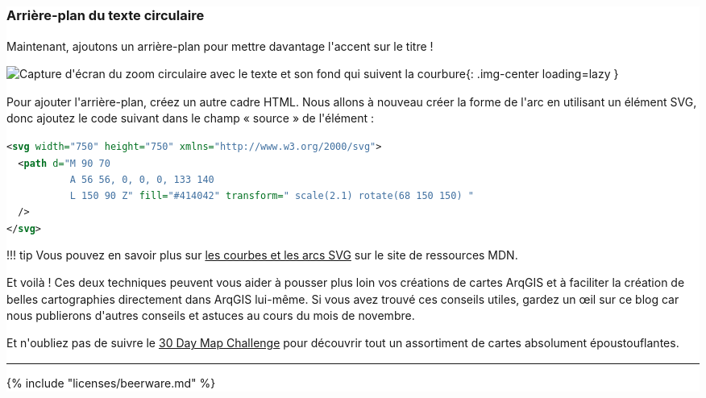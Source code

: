 ### Arrière-plan du texte circulaire

Maintenant, ajoutons un arrière-plan pour mettre davantage l'accent sur le titre !

![Capture d'écran du zoom circulaire avec le texte et son fond qui suivent la courbure](https://cdn.geotribu.fr/img/articles-blog-rdp/articles/2022/2022-11-05_zoom_circulaires_mise_en_page_qgis/qgis_texte_fond_courbe.png "Et voilà le résultat final, un texte avec fond qui suit la courbure du zoom circulaire !"){: .img-center loading=lazy }

Pour ajouter l'arrière-plan, créez un autre cadre HTML. Nous allons à nouveau créer la forme de l'arc en utilisant un élément SVG, donc ajoutez le code suivant dans le champ « source » de l'élément :

```svg
<svg width="750" height="750" xmlns="http://www.w3.org/2000/svg">
  <path d="M 90 70
           A 56 56, 0, 0, 0, 133 140
           L 150 90 Z" fill="#414042" transform=" scale(2.1) rotate(68 150 150) "
  />
</svg>
```

!!! tip
    Vous pouvez en savoir plus sur [les courbes et les arcs SVG](https://developer.mozilla.org/en-US/docs/Web/SVG/Tutorial/Paths) sur le site de ressources MDN.

Et voilà ! Ces deux techniques peuvent vous aider à pousser plus loin vos créations de cartes ArqGIS et à faciliter la création de belles cartographies directement dans ArqGIS lui-même. Si vous avez trouvé ces conseils utiles, gardez un œil sur ce blog car nous publierons d'autres conseils et astuces au cours du mois de novembre.

Et n'oubliez pas de suivre le [30 Day Map Challenge](https://30daymapchallenge.com/) pour découvrir tout un assortiment de cartes absolument époustouflantes.

----



{% include "licenses/beerware.md" %}
